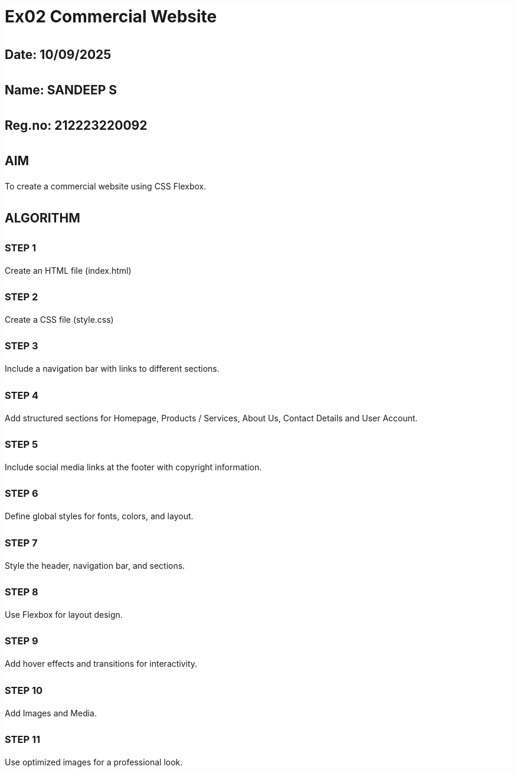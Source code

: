 # Ex02 Commercial Website
## Date: 10/09/2025
## Name: SANDEEP S
## Reg.no: 212223220092

## AIM
To create a commercial website using CSS Flexbox.

## ALGORITHM
### STEP 1
Create an HTML file (index.html)

### STEP 2
Create a CSS file (style.css)

### STEP 3
Include a navigation bar with links to different sections.

### STEP 4
Add structured sections for Homepage, Products / Services, About Us, Contact Details and User Account.

### STEP 5
Include social media links at the footer with copyright information.

### STEP 6
Define global styles for fonts, colors, and layout.

### STEP 7
Style the header, navigation bar, and sections.

### STEP 8
Use Flexbox for layout design.

### STEP 9
Add hover effects and transitions for interactivity.

### STEP 10
Add Images and Media.

### STEP 11
Use optimized images for a professional look.
